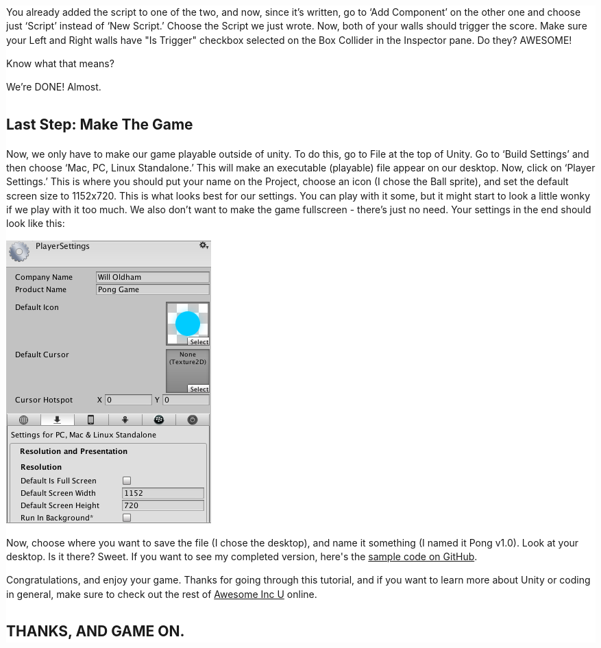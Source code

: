 You already added the script to one of the two, and now, since it’s written, go to ‘Add Component’ on the other one and choose just ‘Script’ instead of ‘New Script.’ Choose the Script we just wrote. Now, both of your walls should trigger the score. Make sure your Left and Right walls have "Is Trigger" checkbox selected on the Box Collider in the Inspector pane. Do they? AWESOME!

Know what that means?

We’re DONE! Almost.

## Last Step: Make The Game

Now, we only have to make our game playable outside of unity. To do this, go to File at the top of Unity. Go to ‘Build Settings’ and then choose ‘Mac, PC, Linux Standalone.’ This will make an executable (playable) file appear on our desktop. Now, click on ‘Player Settings.’ This is where you should put your name on the Project, choose an icon (I chose the Ball sprite), and set the default screen size to 1152x720. This is what looks best for our settings. You can play with it some, but it might start to look a little wonky if we play with it too much. We also don’t want to make the game fullscreen - there’s just no need. Your settings in the end should look like this:

![image alt text](/img/tutorials/unity-pong/image_33.png)

Now, choose where you want to save the file (I chose the desktop), and name it something (I named it Pong v1.0). Look at your desktop. Is it there? Sweet. If you want to see my completed version, here's the [sample code on GitHub](https://github.com/ainc/unity-pong).

Congratulations, and enjoy your game. Thanks for going through this tutorial, and if you want to learn more about Unity or coding in general, make sure to check out the rest of [Awesome Inc U](http://www.awesomeincu.com/) online. 

## THANKS, AND GAME ON.
